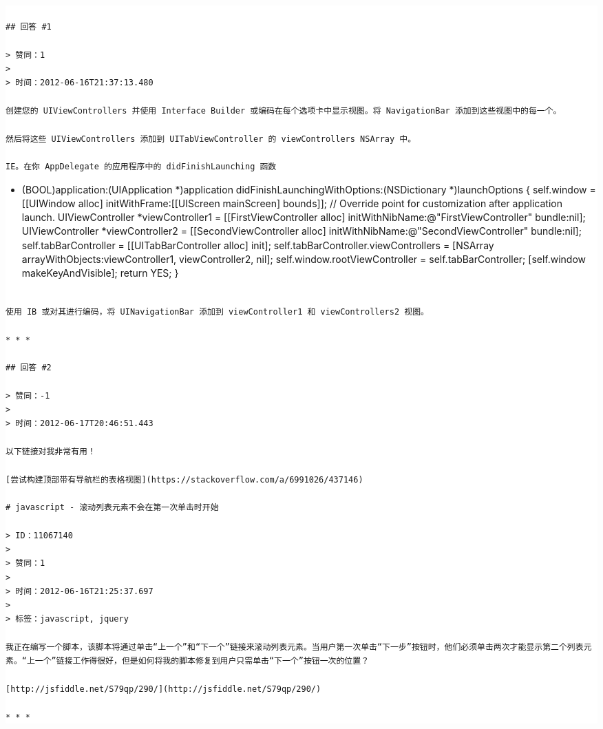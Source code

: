 ```

## 回答 #1

> 赞同：1
> 
> 时间：2012-06-16T21:37:13.480

创建您的 UIViewControllers 并使用 Interface Builder 或编码在每个选项卡中显示视图。将 NavigationBar 添加到这些视图中的每一个。

然后将这些 UIViewControllers 添加到 UITabViewController 的 viewControllers NSArray 中。

IE。在你 AppDelegate 的应用程序中的 didFinishLaunching 函数

```
- (BOOL)application:(UIApplication *)application didFinishLaunchingWithOptions:(NSDictionary *)launchOptions
{
    self.window = [[UIWindow alloc] initWithFrame:[[UIScreen mainScreen] bounds]];
    // Override point for customization after application launch.
    UIViewController *viewController1 = [[FirstViewController alloc] initWithNibName:@"FirstViewController" bundle:nil];
    UIViewController *viewController2 = [[SecondViewController alloc] initWithNibName:@"SecondViewController" bundle:nil];
    self.tabBarController = [[UITabBarController alloc] init];
    self.tabBarController.viewControllers = [NSArray arrayWithObjects:viewController1, viewController2, nil];
    self.window.rootViewController = self.tabBarController;
    [self.window makeKeyAndVisible];
    return YES;
} 
```

使用 IB 或对其进行编码，将 UINavigationBar 添加到 viewController1 和 viewControllers2 视图。

* * *

## 回答 #2

> 赞同：-1
> 
> 时间：2012-06-17T20:46:51.443

以下链接对我非常有用！

[尝试构建顶部带有导航栏的表格视图](https://stackoverflow.com/a/6991026/437146)

# javascript - 滚动列表元素不会在第一次单击时开始

> ID：11067140
> 
> 赞同：1
> 
> 时间：2012-06-16T21:25:37.697
> 
> 标签：javascript, jquery

我正在编写一个脚本，该脚本将通过单击“上一个”和“下一个”链接来滚动列表元素。当用户第一次单击“下一步”按钮时，他们必须单击两次才能显示第二个列表元素。“上一个”链接工作得很好，但是如何将我的脚本修复到用户只需单击“下一个”按钮一次的位置？

[http://jsfiddle.net/S79qp/290/](http://jsfiddle.net/S79qp/290/)

* * *

```